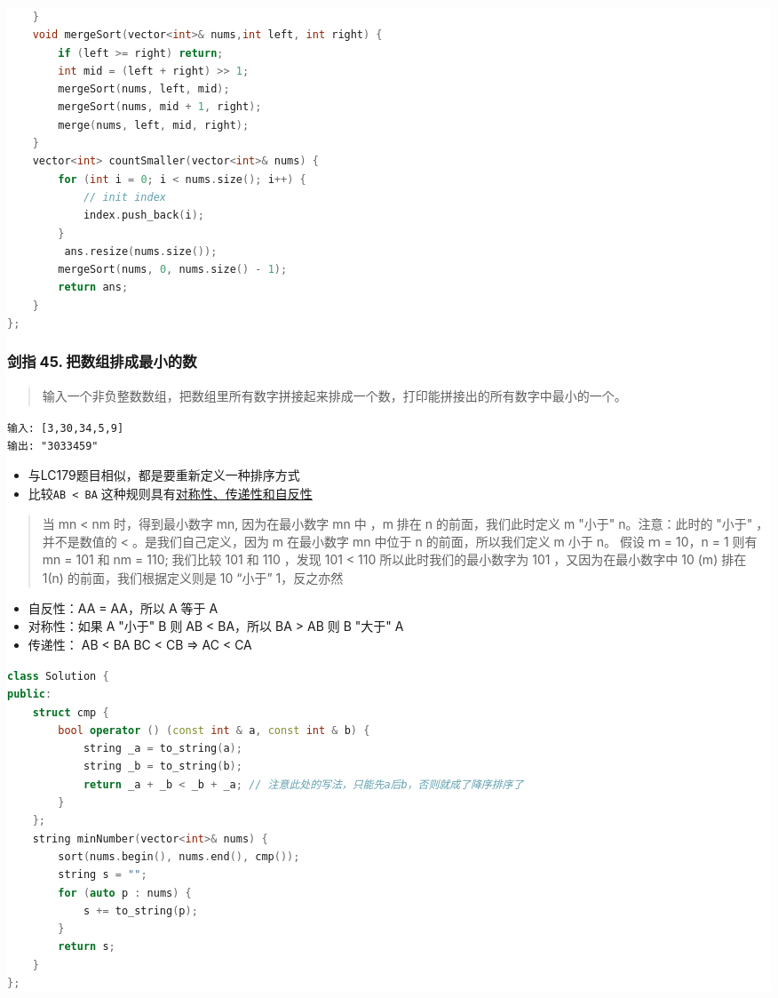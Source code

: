 ```c++
    }
    void mergeSort(vector<int>& nums,int left, int right) {
        if (left >= right) return;
        int mid = (left + right) >> 1;
        mergeSort(nums, left, mid);
        mergeSort(nums, mid + 1, right);
        merge(nums, left, mid, right);
    }
    vector<int> countSmaller(vector<int>& nums) {
        for (int i = 0; i < nums.size(); i++) {
            // init index
            index.push_back(i);
        }
         ans.resize(nums.size());
        mergeSort(nums, 0, nums.size() - 1);
        return ans;
    }
};
```
### 剑指 45. 把数组排成最小的数
> 输入一个非负整数数组，把数组里所有数字拼接起来排成一个数，打印能拼接出的所有数字中最小的一个。

```
输入: [3,30,34,5,9]
输出: "3033459"
```

- 与LC179题目相似，都是要重新定义一种排序方式
- 比较`AB < BA` 这种规则具有[对称性、传递性和自反性](https://leetcode-cn.com/problems/ba-shu-zu-pai-cheng-zui-xiao-de-shu-lcof/solution/tu-jie-wo-men-zhi-qian-ke-neng-mei-you-g-gcr3/)
> 当 mn < nm 时，得到最小数字 mn, 因为在最小数字 mn 中 ，m 排在 n 的前面，我们此时定义 m "小于" n。注意：此时的 "小于" ，并不是数值的 < 。是我们自己定义，因为 m 在最小数字 mn 中位于 n 的前面，所以我们定义 m 小于 n。
假设 ｍ = 10，n = 1 则有 mn = 101 和 nm = 110; 我们比较 101 和 110 ，发现 101 < 110 所以此时我们的最小数字为 101 ，又因为在最小数字中 10 (m) 排在 1(n) 的前面，我们根据定义则是 10 “小于” 1，反之亦然

  - 自反性：AA = AA，所以 A 等于 A
  - 对称性：如果 A "小于" B 则 AB < BA，所以 BA > AB 则 B "大于" A
  - 传递性： AB < BA  BC < CB => AC < CA

```c++
class Solution {
public:
    struct cmp {
        bool operator () (const int & a, const int & b) {
            string _a = to_string(a);
            string _b = to_string(b);
            return _a + _b < _b + _a; // 注意此处的写法，只能先a后b，否则就成了降序排序了
        }
    };
    string minNumber(vector<int>& nums) {
        sort(nums.begin(), nums.end(), cmp());
        string s = "";
        for (auto p : nums) {
            s += to_string(p);
        }
        return s;
    }
};
```
